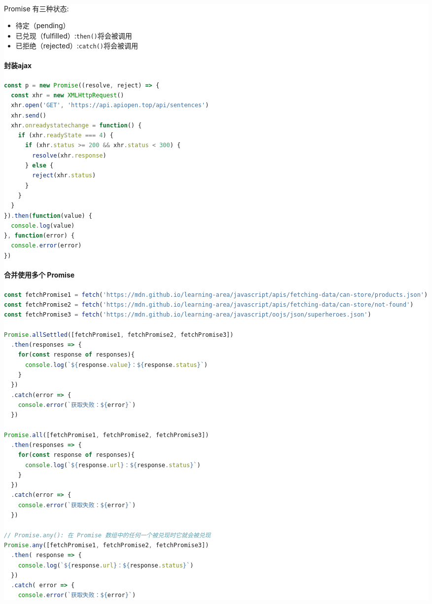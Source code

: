 Promise 有三种状态:  

* 待定（pending）  
* 已兑现（fulfilled）:<code>then()</code>将会被调用  
* 已拒绝（rejected）:<code>catch()</code>将会被调用

#### 封装ajax

```js
const p = new Promise((resolve, reject) => {
  const xhr = new XMLHttpRequest()
  xhr.open('GET', 'https://api.apiopen.top/api/sentences')
  xhr.send()
  xhr.onreadystatechange = function() {
    if (xhr.readyState === 4) {
      if (xhr.status >= 200 && xhr.status < 300) {
        resolve(xhr.response)
      } else {
        reject(xhr.status)
      }
    }
  }
}).then(function(value) {
  console.log(value)
}, function(error) {
  console.error(error)
})
```

#### 合并使用多个 Promise

```js
const fetchPromise1 = fetch('https://mdn.github.io/learning-area/javascript/apis/fetching-data/can-store/products.json')
const fetchPromise2 = fetch('https://mdn.github.io/learning-area/javascript/apis/fetching-data/can-store/not-found')
const fetchPromise3 = fetch('https://mdn.github.io/learning-area/javascript/oojs/json/superheroes.json')

Promise.allSettled([fetchPromise1, fetchPromise2, fetchPromise3])
  .then(responses => {
    for(const response of responses){
      console.log(`${response.value}：${response.status}`)
    }
  })
  .catch(error => {
    console.error(`获取失败：${error}`)
  })

Promise.all([fetchPromise1, fetchPromise2, fetchPromise3])
  .then(responses => {
    for(const response of responses){
      console.log(`${response.url}：${response.status}`)
    }
  })
  .catch(error => {
    console.error(`获取失败：${error}`)
  })

// Promise.any(): 在 Promise 数组中的任何一个被兑现时它就会被兑现
Promise.any([fetchPromise1, fetchPromise2, fetchPromise3])
  .then( response => {
    console.log(`${response.url}：${response.status}`)
  })
  .catch( error => {
    console.error(`获取失败：${error}`)
```

  [a]: 'value1',